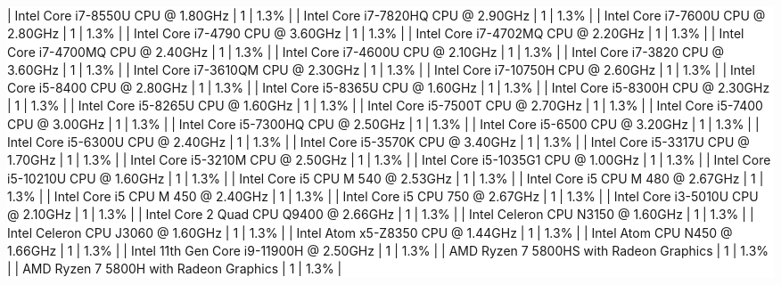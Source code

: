 | Intel Core i7-8550U CPU @ 1.80GHz             | 1         | 1.3%    |
| Intel Core i7-7820HQ CPU @ 2.90GHz            | 1         | 1.3%    |
| Intel Core i7-7600U CPU @ 2.80GHz             | 1         | 1.3%    |
| Intel Core i7-4790 CPU @ 3.60GHz              | 1         | 1.3%    |
| Intel Core i7-4702MQ CPU @ 2.20GHz            | 1         | 1.3%    |
| Intel Core i7-4700MQ CPU @ 2.40GHz            | 1         | 1.3%    |
| Intel Core i7-4600U CPU @ 2.10GHz             | 1         | 1.3%    |
| Intel Core i7-3820 CPU @ 3.60GHz              | 1         | 1.3%    |
| Intel Core i7-3610QM CPU @ 2.30GHz            | 1         | 1.3%    |
| Intel Core i7-10750H CPU @ 2.60GHz            | 1         | 1.3%    |
| Intel Core i5-8400 CPU @ 2.80GHz              | 1         | 1.3%    |
| Intel Core i5-8365U CPU @ 1.60GHz             | 1         | 1.3%    |
| Intel Core i5-8300H CPU @ 2.30GHz             | 1         | 1.3%    |
| Intel Core i5-8265U CPU @ 1.60GHz             | 1         | 1.3%    |
| Intel Core i5-7500T CPU @ 2.70GHz             | 1         | 1.3%    |
| Intel Core i5-7400 CPU @ 3.00GHz              | 1         | 1.3%    |
| Intel Core i5-7300HQ CPU @ 2.50GHz            | 1         | 1.3%    |
| Intel Core i5-6500 CPU @ 3.20GHz              | 1         | 1.3%    |
| Intel Core i5-6300U CPU @ 2.40GHz             | 1         | 1.3%    |
| Intel Core i5-3570K CPU @ 3.40GHz             | 1         | 1.3%    |
| Intel Core i5-3317U CPU @ 1.70GHz             | 1         | 1.3%    |
| Intel Core i5-3210M CPU @ 2.50GHz             | 1         | 1.3%    |
| Intel Core i5-1035G1 CPU @ 1.00GHz            | 1         | 1.3%    |
| Intel Core i5-10210U CPU @ 1.60GHz            | 1         | 1.3%    |
| Intel Core i5 CPU M 540 @ 2.53GHz             | 1         | 1.3%    |
| Intel Core i5 CPU M 480 @ 2.67GHz             | 1         | 1.3%    |
| Intel Core i5 CPU M 450 @ 2.40GHz             | 1         | 1.3%    |
| Intel Core i5 CPU 750 @ 2.67GHz               | 1         | 1.3%    |
| Intel Core i3-5010U CPU @ 2.10GHz             | 1         | 1.3%    |
| Intel Core 2 Quad CPU Q9400 @ 2.66GHz         | 1         | 1.3%    |
| Intel Celeron CPU N3150 @ 1.60GHz             | 1         | 1.3%    |
| Intel Celeron CPU J3060 @ 1.60GHz             | 1         | 1.3%    |
| Intel Atom x5-Z8350 CPU @ 1.44GHz             | 1         | 1.3%    |
| Intel Atom CPU N450 @ 1.66GHz                 | 1         | 1.3%    |
| Intel 11th Gen Core i9-11900H @ 2.50GHz       | 1         | 1.3%    |
| AMD Ryzen 7 5800HS with Radeon Graphics       | 1         | 1.3%    |
| AMD Ryzen 7 5800H with Radeon Graphics        | 1         | 1.3%    |